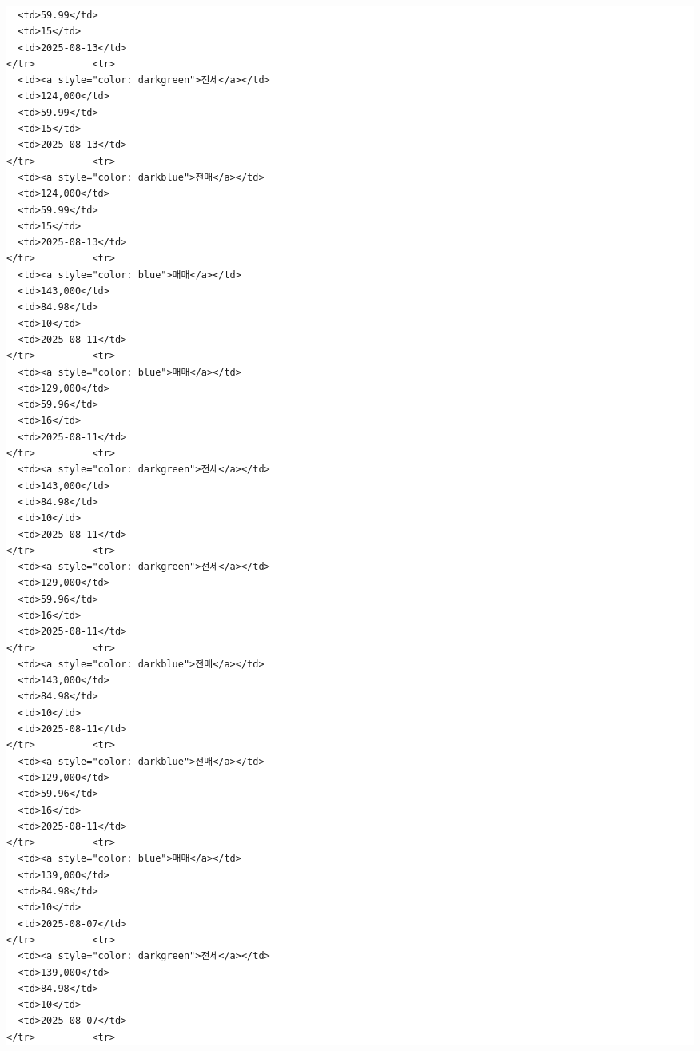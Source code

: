       <td>59.99</td>
      <td>15</td>
      <td>2025-08-13</td>
    </tr>          <tr>
      <td><a style="color: darkgreen">전세</a></td>
      <td>124,000</td>
      <td>59.99</td>
      <td>15</td>
      <td>2025-08-13</td>
    </tr>          <tr>
      <td><a style="color: darkblue">전매</a></td>
      <td>124,000</td>
      <td>59.99</td>
      <td>15</td>
      <td>2025-08-13</td>
    </tr>          <tr>
      <td><a style="color: blue">매매</a></td>
      <td>143,000</td>
      <td>84.98</td>
      <td>10</td>
      <td>2025-08-11</td>
    </tr>          <tr>
      <td><a style="color: blue">매매</a></td>
      <td>129,000</td>
      <td>59.96</td>
      <td>16</td>
      <td>2025-08-11</td>
    </tr>          <tr>
      <td><a style="color: darkgreen">전세</a></td>
      <td>143,000</td>
      <td>84.98</td>
      <td>10</td>
      <td>2025-08-11</td>
    </tr>          <tr>
      <td><a style="color: darkgreen">전세</a></td>
      <td>129,000</td>
      <td>59.96</td>
      <td>16</td>
      <td>2025-08-11</td>
    </tr>          <tr>
      <td><a style="color: darkblue">전매</a></td>
      <td>143,000</td>
      <td>84.98</td>
      <td>10</td>
      <td>2025-08-11</td>
    </tr>          <tr>
      <td><a style="color: darkblue">전매</a></td>
      <td>129,000</td>
      <td>59.96</td>
      <td>16</td>
      <td>2025-08-11</td>
    </tr>          <tr>
      <td><a style="color: blue">매매</a></td>
      <td>139,000</td>
      <td>84.98</td>
      <td>10</td>
      <td>2025-08-07</td>
    </tr>          <tr>
      <td><a style="color: darkgreen">전세</a></td>
      <td>139,000</td>
      <td>84.98</td>
      <td>10</td>
      <td>2025-08-07</td>
    </tr>          <tr>